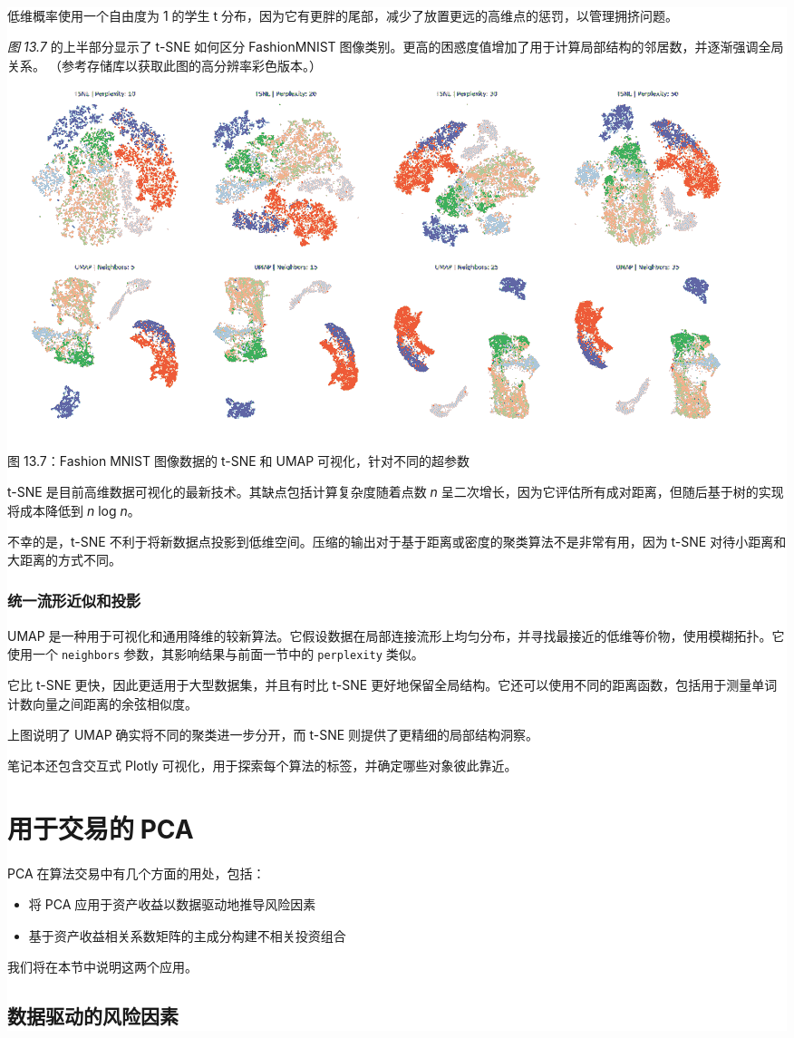 低维概率使用一个自由度为 1 的学生 t 分布，因为它有更胖的尾部，减少了放置更远的高维点的惩罚，以管理拥挤问题。

*图 13.7* 的上半部分显示了 t-SNE 如何区分 FashionMNIST 图像类别。更高的困惑度值增加了用于计算局部结构的邻居数，并逐渐强调全局关系。 （参考存储库以获取此图的高分辨率彩色版本。）

![](img/B15439_13_07.png)

图 13.7：Fashion MNIST 图像数据的 t-SNE 和 UMAP 可视化，针对不同的超参数

t-SNE 是目前高维数据可视化的最新技术。其缺点包括计算复杂度随着点数 *n* 呈二次增长，因为它评估所有成对距离，但随后基于树的实现将成本降低到 *n* log *n*。

不幸的是，t-SNE 不利于将新数据点投影到低维空间。压缩的输出对于基于距离或密度的聚类算法不是非常有用，因为 t-SNE 对待小距离和大距离的方式不同。

### 统一流形近似和投影

UMAP 是一种用于可视化和通用降维的较新算法。它假设数据在局部连接流形上均匀分布，并寻找最接近的低维等价物，使用模糊拓扑。它使用一个 `neighbors` 参数，其影响结果与前面一节中的 `perplexity` 类似。

它比 t-SNE 更快，因此更适用于大型数据集，并且有时比 t-SNE 更好地保留全局结构。它还可以使用不同的距离函数，包括用于测量单词计数向量之间距离的余弦相似度。

上图说明了 UMAP 确实将不同的聚类进一步分开，而 t-SNE 则提供了更精细的局部结构洞察。

笔记本还包含交互式 Plotly 可视化，用于探索每个算法的标签，并确定哪些对象彼此靠近。

# 用于交易的 PCA

PCA 在算法交易中有几个方面的用处，包括：

+   将 PCA 应用于资产收益以数据驱动地推导风险因素

+   基于资产收益相关系数矩阵的主成分构建不相关投资组合

我们将在本节中说明这两个应用。

## 数据驱动的风险因素
